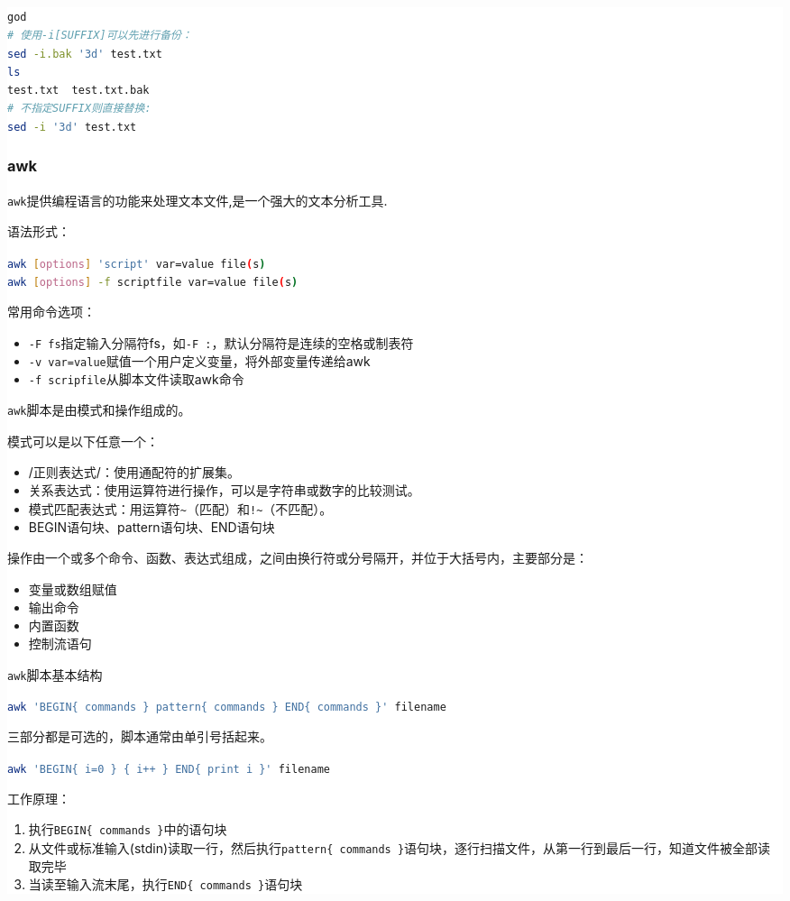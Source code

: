 ``` bash
god
# 使用-i[SUFFIX]可以先进行备份：
sed -i.bak '3d' test.txt 
ls
test.txt  test.txt.bak
# 不指定SUFFIX则直接替换:
sed -i '3d' test.txt 
```

### awk

`awk`提供编程语言的功能来处理文本文件,是一个强大的文本分析工具.

语法形式：

```bash
awk [options] 'script' var=value file(s)
awk [options] -f scriptfile var=value file(s)
```

常用命令选项：

- `-F fs`指定输入分隔符fs，如`-F :`，默认分隔符是连续的空格或制表符
- `-v var=value`赋值一个用户定义变量，将外部变量传递给awk
- `-f scripfile`从脚本文件读取awk命令

`awk`脚本是由模式和操作组成的。

模式可以是以下任意一个：

- /正则表达式/：使用通配符的扩展集。
- 关系表达式：使用运算符进行操作，可以是字符串或数字的比较测试。
- 模式匹配表达式：用运算符`~`（匹配）和`!~`（不匹配）。
- BEGIN语句块、pattern语句块、END语句块

操作由一个或多个命令、函数、表达式组成，之间由换行符或分号隔开，并位于大括号内，主要部分是：

- 变量或数组赋值
- 输出命令
- 内置函数
- 控制流语句

`awk`脚本基本结构

```bash
awk 'BEGIN{ commands } pattern{ commands } END{ commands }' filename
```

三部分都是可选的，脚本通常由单引号括起来。

```bash
awk 'BEGIN{ i=0 } { i++ } END{ print i }' filename
```

工作原理：

1. 执行`BEGIN{ commands }`中的语句块
2. 从文件或标准输入(stdin)读取一行，然后执行`pattern{ commands }`语句块，逐行扫描文件，从第一行到最后一行，知道文件被全部读取完毕
3. 当读至输入流末尾，执行`END{ commands }`语句块
